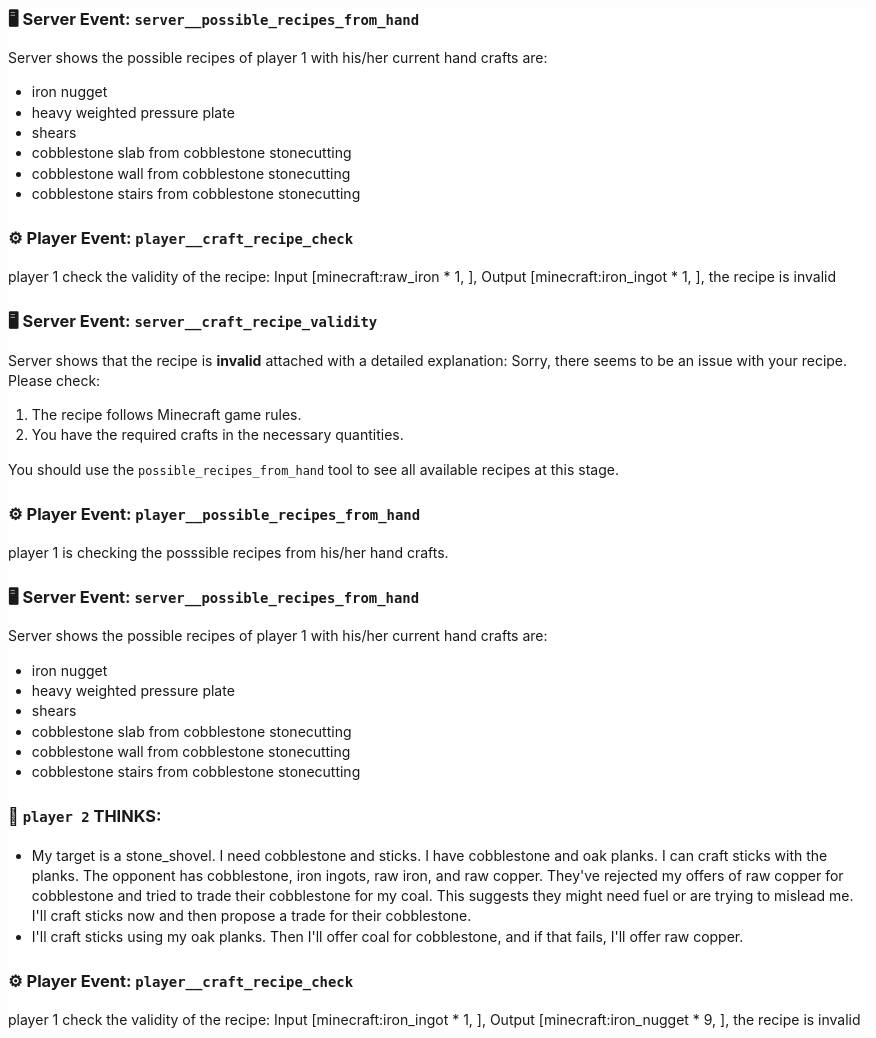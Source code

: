 
### 🖥 Server Event: `server__possible_recipes_from_hand`
Server shows the possible recipes of player 1 with his/her current hand crafts are: 
   - iron nugget
   - heavy weighted pressure plate
   - shears
   - cobblestone slab from cobblestone stonecutting
   - cobblestone wall from cobblestone stonecutting
   - cobblestone stairs from cobblestone stonecutting


### ⚙️ Player Event: `player__craft_recipe_check`
player 1 check the validity of the recipe: Input [minecraft:raw_iron * 1, ], Output [minecraft:iron_ingot * 1, ], the recipe is invalid


### 🖥 Server Event: `server__craft_recipe_validity`
Server shows that the recipe is **invalid** attached with a detailed explanation:
Sorry, there seems to be an issue with your recipe. Please check:
1. The recipe follows Minecraft game rules.
2. You have the required crafts in the necessary quantities.

You should use the `possible_recipes_from_hand` tool to see all available recipes at this stage.


### ⚙️ Player Event: `player__possible_recipes_from_hand`
player 1 is checking the posssible recipes from his/her hand crafts.


### 🖥 Server Event: `server__possible_recipes_from_hand`
Server shows the possible recipes of player 1 with his/her current hand crafts are: 
   - iron nugget
   - heavy weighted pressure plate
   - shears
   - cobblestone slab from cobblestone stonecutting
   - cobblestone wall from cobblestone stonecutting
   - cobblestone stairs from cobblestone stonecutting


### 🧠 `player 2` THINKS:
- My target is a stone_shovel. I need cobblestone and sticks. I have cobblestone and oak planks. I can craft sticks with the planks. The opponent has cobblestone, iron ingots, raw iron, and raw copper. They've rejected my offers of raw copper for cobblestone and tried to trade their cobblestone for my coal. This suggests they might need fuel or are trying to mislead me. I'll craft sticks now and then propose a trade for their cobblestone.
- I'll craft sticks using my oak planks. Then I'll offer coal for cobblestone, and if that fails, I'll offer raw copper.

### ⚙️ Player Event: `player__craft_recipe_check`
player 1 check the validity of the recipe: Input [minecraft:iron_ingot * 1, ], Output [minecraft:iron_nugget * 9, ], the recipe is invalid
